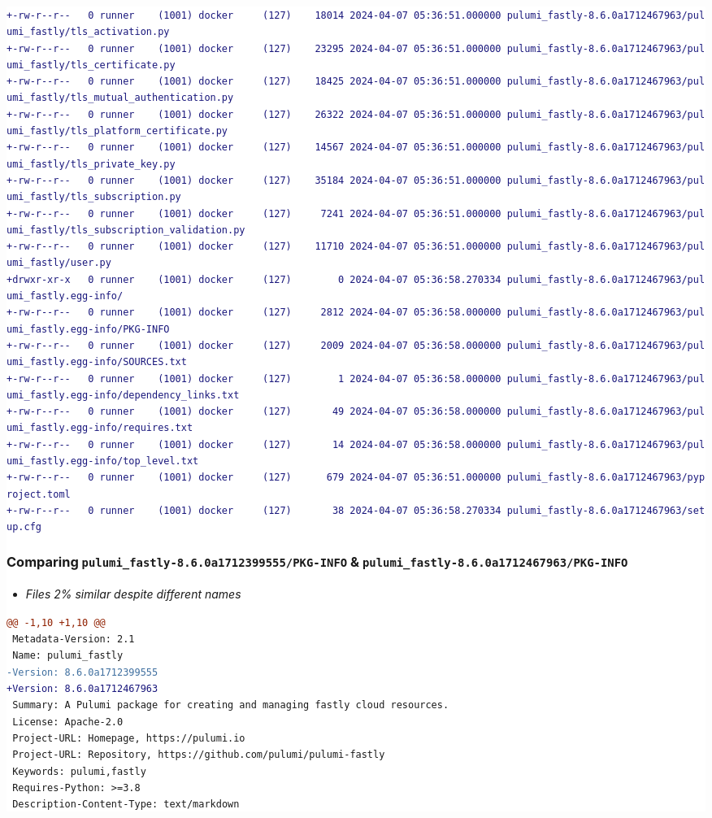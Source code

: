 ```diff
+-rw-r--r--   0 runner    (1001) docker     (127)    18014 2024-04-07 05:36:51.000000 pulumi_fastly-8.6.0a1712467963/pulumi_fastly/tls_activation.py
+-rw-r--r--   0 runner    (1001) docker     (127)    23295 2024-04-07 05:36:51.000000 pulumi_fastly-8.6.0a1712467963/pulumi_fastly/tls_certificate.py
+-rw-r--r--   0 runner    (1001) docker     (127)    18425 2024-04-07 05:36:51.000000 pulumi_fastly-8.6.0a1712467963/pulumi_fastly/tls_mutual_authentication.py
+-rw-r--r--   0 runner    (1001) docker     (127)    26322 2024-04-07 05:36:51.000000 pulumi_fastly-8.6.0a1712467963/pulumi_fastly/tls_platform_certificate.py
+-rw-r--r--   0 runner    (1001) docker     (127)    14567 2024-04-07 05:36:51.000000 pulumi_fastly-8.6.0a1712467963/pulumi_fastly/tls_private_key.py
+-rw-r--r--   0 runner    (1001) docker     (127)    35184 2024-04-07 05:36:51.000000 pulumi_fastly-8.6.0a1712467963/pulumi_fastly/tls_subscription.py
+-rw-r--r--   0 runner    (1001) docker     (127)     7241 2024-04-07 05:36:51.000000 pulumi_fastly-8.6.0a1712467963/pulumi_fastly/tls_subscription_validation.py
+-rw-r--r--   0 runner    (1001) docker     (127)    11710 2024-04-07 05:36:51.000000 pulumi_fastly-8.6.0a1712467963/pulumi_fastly/user.py
+drwxr-xr-x   0 runner    (1001) docker     (127)        0 2024-04-07 05:36:58.270334 pulumi_fastly-8.6.0a1712467963/pulumi_fastly.egg-info/
+-rw-r--r--   0 runner    (1001) docker     (127)     2812 2024-04-07 05:36:58.000000 pulumi_fastly-8.6.0a1712467963/pulumi_fastly.egg-info/PKG-INFO
+-rw-r--r--   0 runner    (1001) docker     (127)     2009 2024-04-07 05:36:58.000000 pulumi_fastly-8.6.0a1712467963/pulumi_fastly.egg-info/SOURCES.txt
+-rw-r--r--   0 runner    (1001) docker     (127)        1 2024-04-07 05:36:58.000000 pulumi_fastly-8.6.0a1712467963/pulumi_fastly.egg-info/dependency_links.txt
+-rw-r--r--   0 runner    (1001) docker     (127)       49 2024-04-07 05:36:58.000000 pulumi_fastly-8.6.0a1712467963/pulumi_fastly.egg-info/requires.txt
+-rw-r--r--   0 runner    (1001) docker     (127)       14 2024-04-07 05:36:58.000000 pulumi_fastly-8.6.0a1712467963/pulumi_fastly.egg-info/top_level.txt
+-rw-r--r--   0 runner    (1001) docker     (127)      679 2024-04-07 05:36:51.000000 pulumi_fastly-8.6.0a1712467963/pyproject.toml
+-rw-r--r--   0 runner    (1001) docker     (127)       38 2024-04-07 05:36:58.270334 pulumi_fastly-8.6.0a1712467963/setup.cfg
```

### Comparing `pulumi_fastly-8.6.0a1712399555/PKG-INFO` & `pulumi_fastly-8.6.0a1712467963/PKG-INFO`

 * *Files 2% similar despite different names*

```diff
@@ -1,10 +1,10 @@
 Metadata-Version: 2.1
 Name: pulumi_fastly
-Version: 8.6.0a1712399555
+Version: 8.6.0a1712467963
 Summary: A Pulumi package for creating and managing fastly cloud resources.
 License: Apache-2.0
 Project-URL: Homepage, https://pulumi.io
 Project-URL: Repository, https://github.com/pulumi/pulumi-fastly
 Keywords: pulumi,fastly
 Requires-Python: >=3.8
 Description-Content-Type: text/markdown
```
